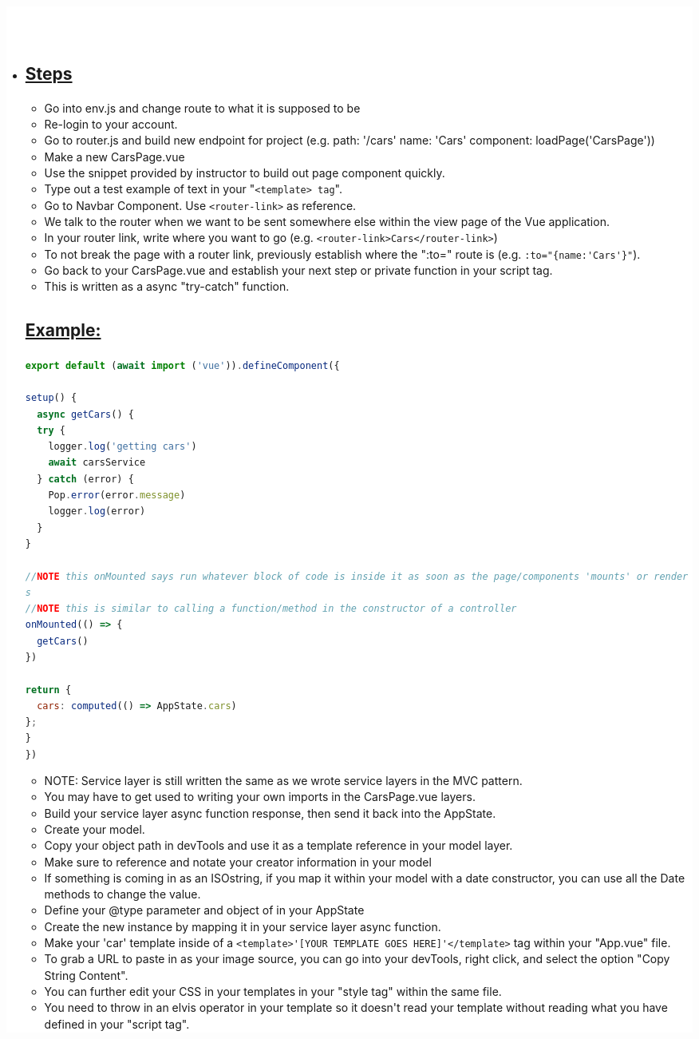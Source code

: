   <br><br>

* ## <u>Steps</u> ##
  + Go into env.js and change route to what it is supposed to be
  + Re-login to your account.
  + Go to router.js and build new endpoint for project (e.g. path: '/cars' name: 'Cars' component: loadPage('CarsPage'))
  + Make a new CarsPage.vue
  + Use the snippet provided by instructor to build out page component quickly.
  + Type out a test example of text in your "```<template> tag```".
  + Go to Navbar Component. Use ```<router-link>``` as reference.
  + We talk to the router when we want to be sent somewhere else within the view page of the Vue application.
  + In your router link, write where you want to go (e.g. ```<router-link>Cars</router-link>```)
  + To not break the page with a router link, previously establish where the ":to=" route is (e.g. ```:to="{name:'Cars'}"```).
  + Go back to your CarsPage.vue and establish your next step or private function in your script tag.
  + This is written as a async "try-catch" function.

  ## <u>Example:</u> ##
  ```js
  export default (await import ('vue')).defineComponent({

  setup() {
    async getCars() {
    try {
      logger.log('getting cars')
      await carsService
    } catch (error) {
      Pop.error(error.message)
      logger.log(error)
    }
  }

  //NOTE this onMounted says run whatever block of code is inside it as soon as the page/components 'mounts' or renders
  //NOTE this is similar to calling a function/method in the constructor of a controller
  onMounted(() => {
    getCars()
  })

  return {
    cars: computed(() => AppState.cars)
  };
  }
  })
  ```
  + NOTE: Service layer is still written the same as we wrote service layers in the MVC pattern.
  + You may have to get used to writing your own imports in the CarsPage.vue layers.
  + Build your service layer async function response, then send it back into the AppState.
  + Create your model.
  + Copy your object path in devTools and use it as a template reference in your model layer.
  + Make sure to reference and notate your creator information in your model
  + If something is coming in as an ISOstring, if you map it within your model with a date constructor, you can use all the Date methods to change the value.
  + Define your @type parameter and object of  in your AppState
  + Create the new instance by mapping it in your service layer async function.
  + Make your 'car' template inside of a ```<template>'[YOUR TEMPLATE GOES HERE]'</template>``` tag within your "App.vue" file.
  + To grab a URL to paste in as your image source, you can go into your devTools, right click, and select the option "Copy String Content".
  + You can further edit your CSS in your templates in your "style tag" within the same file.
  + You need to throw in an elvis operator in your template so it doesn't read your template without reading what you have defined in your "script tag".